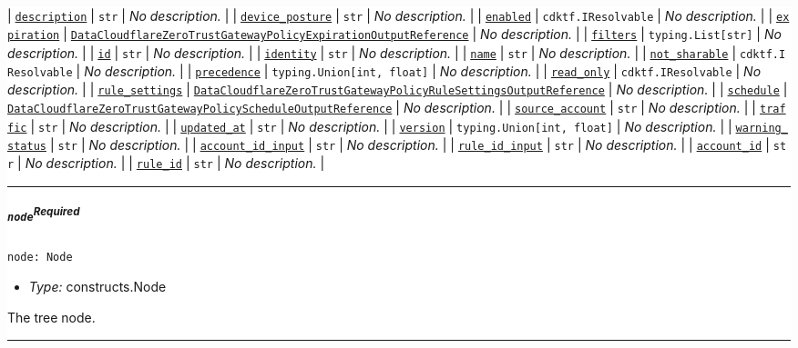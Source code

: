 | <code><a href="#@cdktf/provider-cloudflare.dataCloudflareZeroTrustGatewayPolicy.DataCloudflareZeroTrustGatewayPolicy.property.description">description</a></code> | <code>str</code> | *No description.* |
| <code><a href="#@cdktf/provider-cloudflare.dataCloudflareZeroTrustGatewayPolicy.DataCloudflareZeroTrustGatewayPolicy.property.devicePosture">device_posture</a></code> | <code>str</code> | *No description.* |
| <code><a href="#@cdktf/provider-cloudflare.dataCloudflareZeroTrustGatewayPolicy.DataCloudflareZeroTrustGatewayPolicy.property.enabled">enabled</a></code> | <code>cdktf.IResolvable</code> | *No description.* |
| <code><a href="#@cdktf/provider-cloudflare.dataCloudflareZeroTrustGatewayPolicy.DataCloudflareZeroTrustGatewayPolicy.property.expiration">expiration</a></code> | <code><a href="#@cdktf/provider-cloudflare.dataCloudflareZeroTrustGatewayPolicy.DataCloudflareZeroTrustGatewayPolicyExpirationOutputReference">DataCloudflareZeroTrustGatewayPolicyExpirationOutputReference</a></code> | *No description.* |
| <code><a href="#@cdktf/provider-cloudflare.dataCloudflareZeroTrustGatewayPolicy.DataCloudflareZeroTrustGatewayPolicy.property.filters">filters</a></code> | <code>typing.List[str]</code> | *No description.* |
| <code><a href="#@cdktf/provider-cloudflare.dataCloudflareZeroTrustGatewayPolicy.DataCloudflareZeroTrustGatewayPolicy.property.id">id</a></code> | <code>str</code> | *No description.* |
| <code><a href="#@cdktf/provider-cloudflare.dataCloudflareZeroTrustGatewayPolicy.DataCloudflareZeroTrustGatewayPolicy.property.identity">identity</a></code> | <code>str</code> | *No description.* |
| <code><a href="#@cdktf/provider-cloudflare.dataCloudflareZeroTrustGatewayPolicy.DataCloudflareZeroTrustGatewayPolicy.property.name">name</a></code> | <code>str</code> | *No description.* |
| <code><a href="#@cdktf/provider-cloudflare.dataCloudflareZeroTrustGatewayPolicy.DataCloudflareZeroTrustGatewayPolicy.property.notSharable">not_sharable</a></code> | <code>cdktf.IResolvable</code> | *No description.* |
| <code><a href="#@cdktf/provider-cloudflare.dataCloudflareZeroTrustGatewayPolicy.DataCloudflareZeroTrustGatewayPolicy.property.precedence">precedence</a></code> | <code>typing.Union[int, float]</code> | *No description.* |
| <code><a href="#@cdktf/provider-cloudflare.dataCloudflareZeroTrustGatewayPolicy.DataCloudflareZeroTrustGatewayPolicy.property.readOnly">read_only</a></code> | <code>cdktf.IResolvable</code> | *No description.* |
| <code><a href="#@cdktf/provider-cloudflare.dataCloudflareZeroTrustGatewayPolicy.DataCloudflareZeroTrustGatewayPolicy.property.ruleSettings">rule_settings</a></code> | <code><a href="#@cdktf/provider-cloudflare.dataCloudflareZeroTrustGatewayPolicy.DataCloudflareZeroTrustGatewayPolicyRuleSettingsOutputReference">DataCloudflareZeroTrustGatewayPolicyRuleSettingsOutputReference</a></code> | *No description.* |
| <code><a href="#@cdktf/provider-cloudflare.dataCloudflareZeroTrustGatewayPolicy.DataCloudflareZeroTrustGatewayPolicy.property.schedule">schedule</a></code> | <code><a href="#@cdktf/provider-cloudflare.dataCloudflareZeroTrustGatewayPolicy.DataCloudflareZeroTrustGatewayPolicyScheduleOutputReference">DataCloudflareZeroTrustGatewayPolicyScheduleOutputReference</a></code> | *No description.* |
| <code><a href="#@cdktf/provider-cloudflare.dataCloudflareZeroTrustGatewayPolicy.DataCloudflareZeroTrustGatewayPolicy.property.sourceAccount">source_account</a></code> | <code>str</code> | *No description.* |
| <code><a href="#@cdktf/provider-cloudflare.dataCloudflareZeroTrustGatewayPolicy.DataCloudflareZeroTrustGatewayPolicy.property.traffic">traffic</a></code> | <code>str</code> | *No description.* |
| <code><a href="#@cdktf/provider-cloudflare.dataCloudflareZeroTrustGatewayPolicy.DataCloudflareZeroTrustGatewayPolicy.property.updatedAt">updated_at</a></code> | <code>str</code> | *No description.* |
| <code><a href="#@cdktf/provider-cloudflare.dataCloudflareZeroTrustGatewayPolicy.DataCloudflareZeroTrustGatewayPolicy.property.version">version</a></code> | <code>typing.Union[int, float]</code> | *No description.* |
| <code><a href="#@cdktf/provider-cloudflare.dataCloudflareZeroTrustGatewayPolicy.DataCloudflareZeroTrustGatewayPolicy.property.warningStatus">warning_status</a></code> | <code>str</code> | *No description.* |
| <code><a href="#@cdktf/provider-cloudflare.dataCloudflareZeroTrustGatewayPolicy.DataCloudflareZeroTrustGatewayPolicy.property.accountIdInput">account_id_input</a></code> | <code>str</code> | *No description.* |
| <code><a href="#@cdktf/provider-cloudflare.dataCloudflareZeroTrustGatewayPolicy.DataCloudflareZeroTrustGatewayPolicy.property.ruleIdInput">rule_id_input</a></code> | <code>str</code> | *No description.* |
| <code><a href="#@cdktf/provider-cloudflare.dataCloudflareZeroTrustGatewayPolicy.DataCloudflareZeroTrustGatewayPolicy.property.accountId">account_id</a></code> | <code>str</code> | *No description.* |
| <code><a href="#@cdktf/provider-cloudflare.dataCloudflareZeroTrustGatewayPolicy.DataCloudflareZeroTrustGatewayPolicy.property.ruleId">rule_id</a></code> | <code>str</code> | *No description.* |

---

##### `node`<sup>Required</sup> <a name="node" id="@cdktf/provider-cloudflare.dataCloudflareZeroTrustGatewayPolicy.DataCloudflareZeroTrustGatewayPolicy.property.node"></a>

```python
node: Node
```

- *Type:* constructs.Node

The tree node.

---
